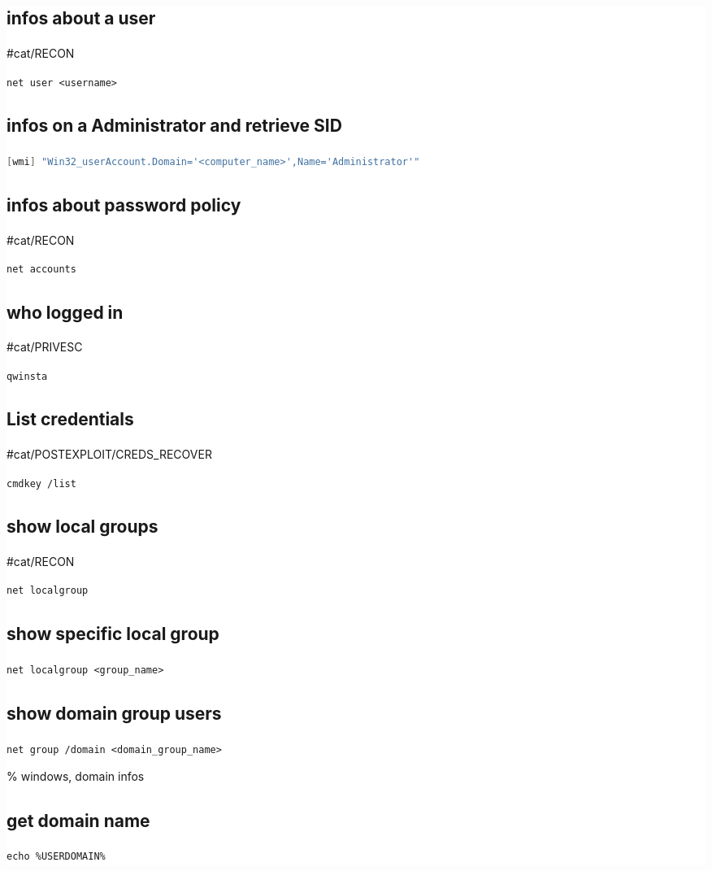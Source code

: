 ## infos about a user
#cat/RECON
```
net user <username>
```

## infos on a Administrator and retrieve SID
```powershell
[wmi] "Win32_userAccount.Domain='<computer_name>',Name='Administrator'"
```

## infos about password policy
#cat/RECON
```
net accounts
```

## who logged in
#cat/PRIVESC
```
qwinsta
```

## List credentials
#cat/POSTEXPLOIT/CREDS_RECOVER
```
cmdkey /list
```

## show local groups
#cat/RECON
```
net localgroup
```

## show specific local group
```
net localgroup <group_name>
```

## show domain group users
```
net group /domain <domain_group_name>
```

% windows, domain infos

## get domain name
```
echo %USERDOMAIN%
```
